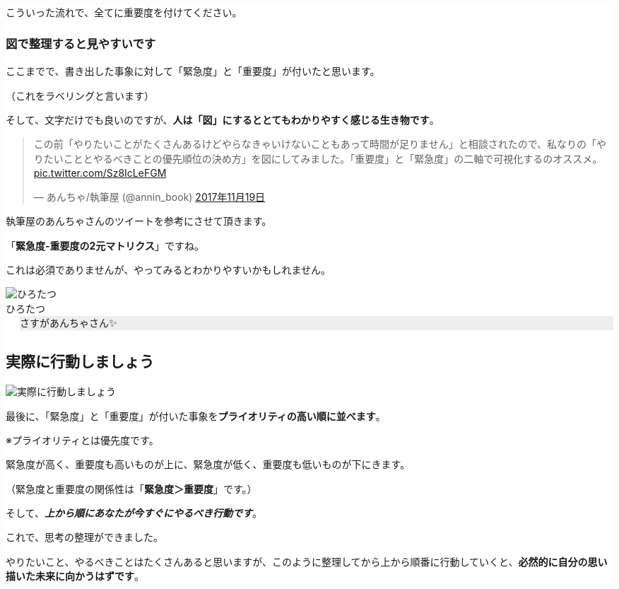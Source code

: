 こういった流れで、全てに重要度を付けてください。

### <span id="i-5">図で整理すると見やすいです</span>

ここまでで、書き出した事象に対して「緊急度」と「重要度」が付いたと思います。
  
（これをラベリングと言います）

そして、文字だけでも良いのですが、**人は「図」にするととてもわかりやすく感じる生き物です**。

<blockquote class="twitter-tweet" data-lang="ja">
  <p lang="ja" dir="ltr">
    この前「やりたいことがたくさんあるけどやらなきゃいけないこともあって時間が足りません」と相談されたので、私なりの「やりたいこととやるべきことの優先順位の決め方」を図にしてみました。「重要度」と「緊急度」の二軸で可視化するのオススメ。 <a href="https://t.co/Sz8IcLeFGM">pic.twitter.com/Sz8IcLeFGM</a>
  </p>
  
  <p>
    &mdash; あんちゃ/執筆屋 (@annin_book) <a href="https://twitter.com/annin_book/status/932121362038059008?ref_src=twsrc%5Etfw">2017年11月19日</a>
  </p>
</blockquote>



執筆屋のあんちゃさんのツイートを参考にさせて頂きます。
  
「**緊急度-重要度の2元マトリクス**」ですね。

これは必須でありませんが、やってみるとわかりやすいかもしれません。

<div class="fukidashi">
  <div class="icon">
    <img src="https://i0.wp.com/hirotatsu.me/wp-content/uploads/2019/01/45460a2df457c88d858232d44ec0136b.png?ssl=1" alt="ひろたつ" data-recalc-dims="1" /><br /> <span>ひろたつ</span>
  </div>
  
  <div style="border-color: #eeeeee; background-color: #eeeeee; margin-left: 20px;" class="ball">
    さすがあんちゃさん✨
  </div>
</div>

## <span id="i-6">実際に行動しましょう</span>

<img src="https://i1.wp.com/hirotatsu.me/wp-content/uploads/2019/01/4322f2c88c01f5f572dbe3a5a314ac6a.png?resize=1024%2C576&#038;ssl=1" alt="実際に行動しましょう" width="1024" height="576" class="aligncenter size-large wp-image-2002" srcset="https://i1.wp.com/hirotatsu.me/wp-content/uploads/2019/01/4322f2c88c01f5f572dbe3a5a314ac6a.png?resize=1024%2C576&ssl=1 1024w, https://i1.wp.com/hirotatsu.me/wp-content/uploads/2019/01/4322f2c88c01f5f572dbe3a5a314ac6a.png?resize=300%2C169&ssl=1 300w, https://i1.wp.com/hirotatsu.me/wp-content/uploads/2019/01/4322f2c88c01f5f572dbe3a5a314ac6a.png?resize=768%2C432&ssl=1 768w, https://i1.wp.com/hirotatsu.me/wp-content/uploads/2019/01/4322f2c88c01f5f572dbe3a5a314ac6a.png?resize=304%2C171&ssl=1 304w, https://i1.wp.com/hirotatsu.me/wp-content/uploads/2019/01/4322f2c88c01f5f572dbe3a5a314ac6a.png?resize=282%2C159&ssl=1 282w, https://i1.wp.com/hirotatsu.me/wp-content/uploads/2019/01/4322f2c88c01f5f572dbe3a5a314ac6a.png?w=2000&ssl=1 2000w" sizes="(max-width: 1000px) 100vw, 1000px" data-recalc-dims="1" />

最後に、「緊急度」と「重要度」が付いた事象を**プライオリティの高い順に並べます**。

※プライオリティとは優先度です。

緊急度が高く、重要度も高いものが上に、緊急度が低く、重要度も低いものが下にきます。
  
（緊急度と重要度の関係性は「**緊急度＞重要度**」です。）

そして、_**上から順にあなたが今すぐにやるべき行動です**_。

これで、思考の整理ができました。

やりたいこと、やるべきことはたくさんあると思いますが、このように整理してから上から順番に行動していくと、**必然的に自分の思い描いた未来に向かうはずです**。
